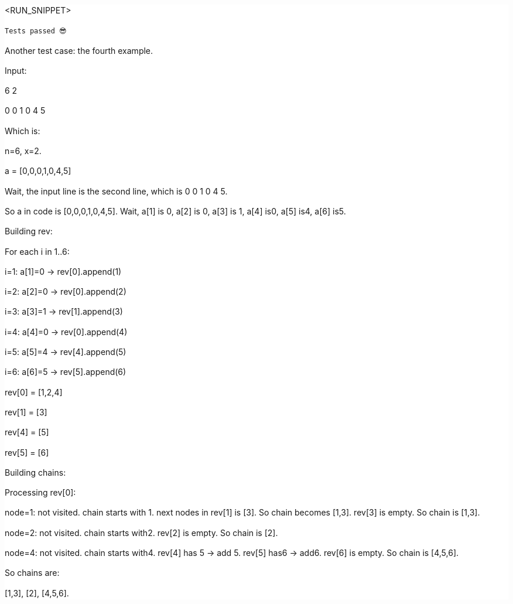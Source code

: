 <RUN_SNIPPET>
```output
Tests passed 😎

```

Another test case: the fourth example.

Input:

6 2

0 0 1 0 4 5

Which is:

n=6, x=2.

a = [0,0,0,1,0,4,5]

Wait, the input line is the second line, which is 0 0 1 0 4 5.

So a in code is [0,0,0,1,0,4,5]. Wait, a[1] is 0, a[2] is 0, a[3] is 1, a[4] is0, a[5] is4, a[6] is5.

Building rev:

For each i in 1..6:

i=1: a[1]=0 → rev[0].append(1)

i=2: a[2]=0 → rev[0].append(2)

i=3: a[3]=1 → rev[1].append(3)

i=4: a[4]=0 → rev[0].append(4)

i=5: a[5]=4 → rev[4].append(5)

i=6: a[6]=5 → rev[5].append(6)

rev[0] = [1,2,4]

rev[1] = [3]

rev[4] = [5]

rev[5] = [6]

Building chains:

Processing rev[0]:

node=1: not visited. chain starts with 1. next nodes in rev[1] is [3]. So chain becomes [1,3]. rev[3] is empty. So chain is [1,3].

node=2: not visited. chain starts with2. rev[2] is empty. So chain is [2].

node=4: not visited. chain starts with4. rev[4] has 5 → add 5. rev[5] has6 → add6. rev[6] is empty. So chain is [4,5,6].

So chains are:

[1,3], [2], [4,5,6].
